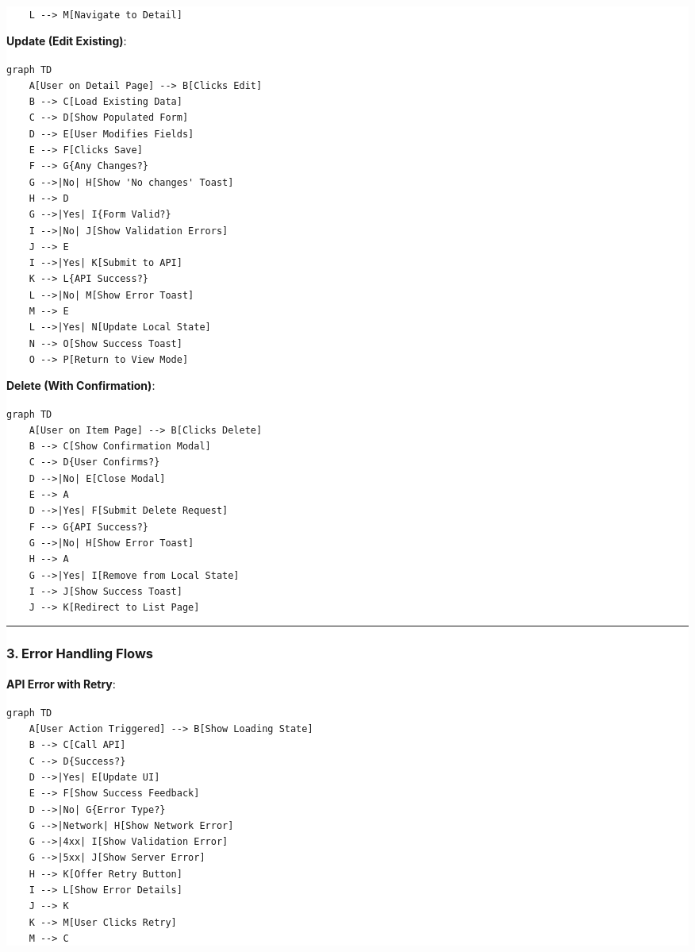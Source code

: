 ```mermaid
    L --> M[Navigate to Detail]
```

**Update (Edit Existing)**:

```mermaid
graph TD
    A[User on Detail Page] --> B[Clicks Edit]
    B --> C[Load Existing Data]
    C --> D[Show Populated Form]
    D --> E[User Modifies Fields]
    E --> F[Clicks Save]
    F --> G{Any Changes?}
    G -->|No| H[Show 'No changes' Toast]
    H --> D
    G -->|Yes| I{Form Valid?}
    I -->|No| J[Show Validation Errors]
    J --> E
    I -->|Yes| K[Submit to API]
    K --> L{API Success?}
    L -->|No| M[Show Error Toast]
    M --> E
    L -->|Yes| N[Update Local State]
    N --> O[Show Success Toast]
    O --> P[Return to View Mode]
```

**Delete (With Confirmation)**:

```mermaid
graph TD
    A[User on Item Page] --> B[Clicks Delete]
    B --> C[Show Confirmation Modal]
    C --> D{User Confirms?}
    D -->|No| E[Close Modal]
    E --> A
    D -->|Yes| F[Submit Delete Request]
    F --> G{API Success?}
    G -->|No| H[Show Error Toast]
    H --> A
    G -->|Yes| I[Remove from Local State]
    I --> J[Show Success Toast]
    J --> K[Redirect to List Page]
```

---

### 3. Error Handling Flows

**API Error with Retry**:

```mermaid
graph TD
    A[User Action Triggered] --> B[Show Loading State]
    B --> C[Call API]
    C --> D{Success?}
    D -->|Yes| E[Update UI]
    E --> F[Show Success Feedback]
    D -->|No| G{Error Type?}
    G -->|Network| H[Show Network Error]
    G -->|4xx| I[Show Validation Error]
    G -->|5xx| J[Show Server Error]
    H --> K[Offer Retry Button]
    I --> L[Show Error Details]
    J --> K
    K --> M[User Clicks Retry]
    M --> C
```
